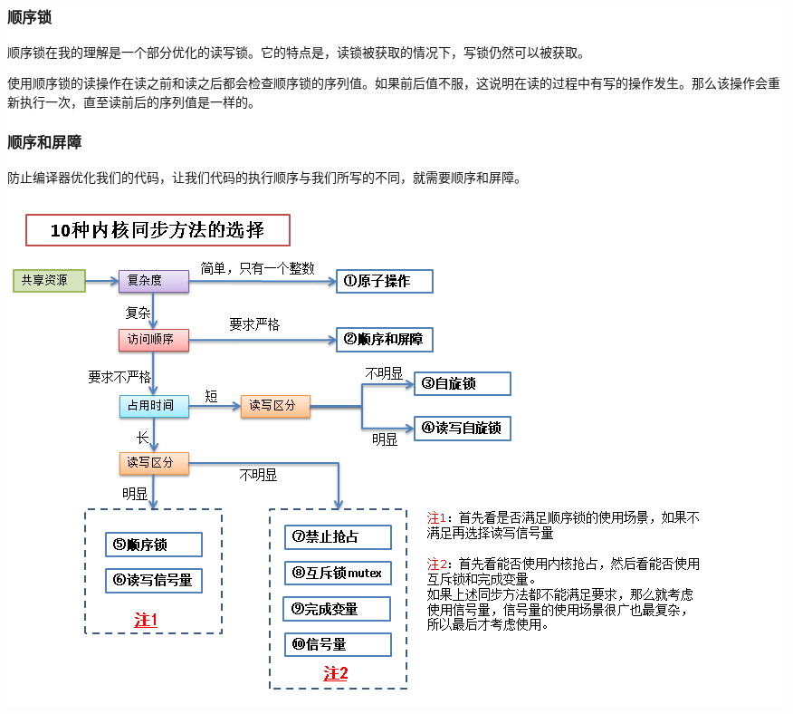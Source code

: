 ### 顺序锁

顺序锁在我的理解是一个部分优化的读写锁。它的特点是，读锁被获取的情况下，写锁仍然可以被获取。

使用顺序锁的读操作在读之前和读之后都会检查顺序锁的序列值。如果前后值不服，这说明在读的过程中有写的操作发生。那么该操作会重新执行一次，直至读前后的序列值是一样的。

### 顺序和屏障

防止编译器优化我们的代码，让我们代码的执行顺序与我们所写的不同，就需要顺序和屏障。

![22](../2020/images/linux/linux-22.png)